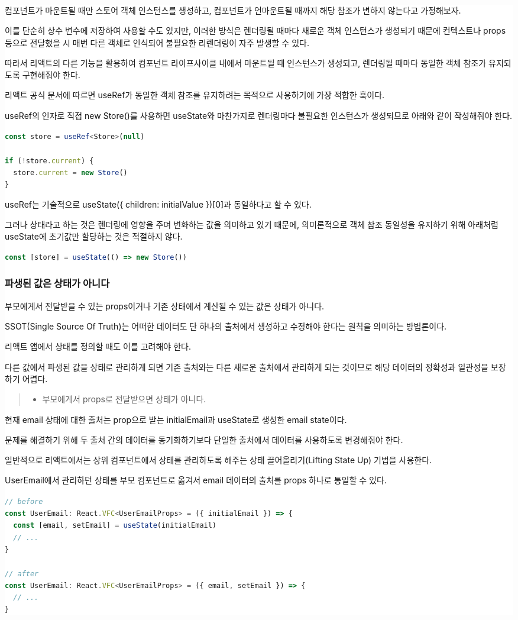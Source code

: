 컴포넌트가 마운트될 때만 스토어 객체 인스턴스를 생성하고, 컴포넌트가 언마운트될 때까지 해당 참조가 변하지 않는다고 가정해보자.

이를 단순히 상수 변수에 저장하여 사용할 수도 있지만, 이러한 방식은 렌더링될 때마다 새로운 객체 인스턴스가 생성되기 때문에 컨텍스트나 props 등으로 전달했을 시 매번 다른 객체로 인식되어 불필요한 리렌더링이 자주 발생할 수 있다.

따라서 리액트의 다른 기능을 활용하여 컴포넌트 라이프사이클 내에서 마운트될 때 인스턴스가 생성되고, 렌더링될 때마다 동일한 객체 참조가 유지되도록 구현해줘야 한다.

리액트 공식 문서에 따르면 useRef가 동일한 객체 참조를 유지하려는 목적으로 사용하기에 가장 적합한 훅이다.

useRef의 인자로 직접 new Store()를 사용하면 useState와 마찬가지로 렌더링마다 불필요한 인스턴스가 생성되므로 아래와 같이 작성해줘야 한다.

```typescript
const store = useRef<Store>(null)

if (!store.current) {
  store.current = new Store()
}
```

useRef는 기술적으로 useState({ children: initialValue })[0]과 동일하다고 할 수 있다.

그러나 상태라고 하는 것은 렌더링에 영향을 주며 변화하는 값을 의미하고 있기 때문에, 의미론적으로 객체 참조 동일성을 유지하기 위해 아래처럼 useState에 초기값만 할당하는 것은 적절하지 않다.

```typescript
const [store] = useState(() => new Store())
```

### 파생된 값은 상태가 아니다

부모에게서 전달받을 수 있는 props이거나 기존 상태에서 계산될 수 있는 값은 상태가 아니다.

SSOT(Single Source Of Truth)는 어떠한 데이터도 단 하나의 출처에서 생성하고 수정해야 한다는 원칙을 의미하는 방법론이다.

리액트 앱에서 상태를 정의할 때도 이를 고려해야 한다.

다른 값에서 파생된 값을 상태로 관리하게 되면 기존 출처와는 다른 새로운 출처에서 관리하게 되는 것이므로 해당 데이터의 정확성과 일관성을 보장하기 어렵다.

> - 부모에게서 props로 전달받으면 상태가 아니다.

현재 email 상태에 대한 출처는 prop으로 받는 initialEmail과 useState로 생성한 email state이다.

문제를 해결하기 위해 두 출처 간의 데이터를 동기화하기보다 단일한 출처에서 데이터를 사용하도록 변경해줘야 한다.

일반적으로 리액트에서는 상위 컴포넌트에서 상태를 관리하도록 해주는 상태 끌어올리기(Lifting State Up) 기법을 사용한다.

UserEmail에서 관리하던 상태를 부모 컴포넌트로 옮겨서 email 데이터의 출처를 props 하나로 통일할 수 있다.

```typescript
// before
const UserEmail: React.VFC<UserEmailProps> = ({ initialEmail }) => {
  const [email, setEmail] = useState(initialEmail)
  // ...
}

// after
const UserEmail: React.VFC<UserEmailProps> = ({ email, setEmail }) => {
  // ...
}
```
